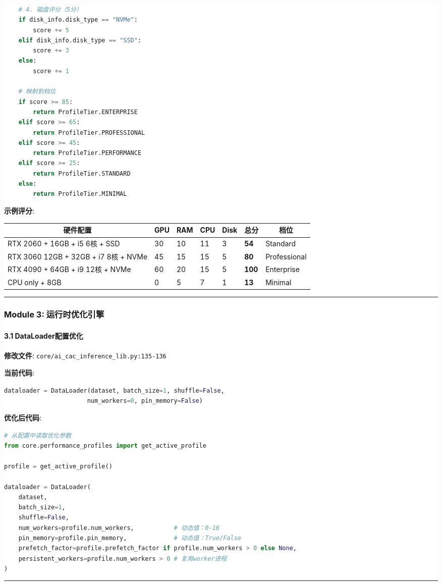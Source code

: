```python
    # 4. 磁盘评分（5分）
    if disk_info.disk_type == "NVMe":
        score += 5
    elif disk_info.disk_type == "SSD":
        score += 3
    else:
        score += 1

    # 映射到档位
    if score >= 85:
        return ProfileTier.ENTERPRISE
    elif score >= 65:
        return ProfileTier.PROFESSIONAL
    elif score >= 45:
        return ProfileTier.PERFORMANCE
    elif score >= 25:
        return ProfileTier.STANDARD
    else:
        return ProfileTier.MINIMAL
```

**示例评分**:

| 硬件配置 | GPU | RAM | CPU | Disk | 总分 | 档位 |
|---------|-----|-----|-----|------|------|------|
| RTX 2060 + 16GB + i5 6核 + SSD | 30 | 10 | 11 | 3 | **54** | Standard |
| RTX 3060 12GB + 32GB + i7 8核 + NVMe | 45 | 15 | 15 | 5 | **80** | Professional |
| RTX 4090 + 64GB + i9 12核 + NVMe | 60 | 20 | 15 | 5 | **100** | Enterprise |
| CPU only + 8GB | 0 | 5 | 7 | 1 | **13** | Minimal |

---

### Module 3: 运行时优化引擎

#### 3.1 DataLoader配置优化

**修改文件**: `core/ai_cac_inference_lib.py:135-136`

**当前代码**:
```python
dataloader = DataLoader(dataset, batch_size=1, shuffle=False,
                       num_workers=0, pin_memory=False)
```

**优化后代码**:
```python
# 从配置中读取优化参数
from core.performance_profiles import get_active_profile

profile = get_active_profile()

dataloader = DataLoader(
    dataset,
    batch_size=1,
    shuffle=False,
    num_workers=profile.num_workers,           # 动态值：0-16
    pin_memory=profile.pin_memory,             # 动态值：True/False
    prefetch_factor=profile.prefetch_factor if profile.num_workers > 0 else None,
    persistent_workers=profile.num_workers > 0 # 复用worker进程
)
```

---